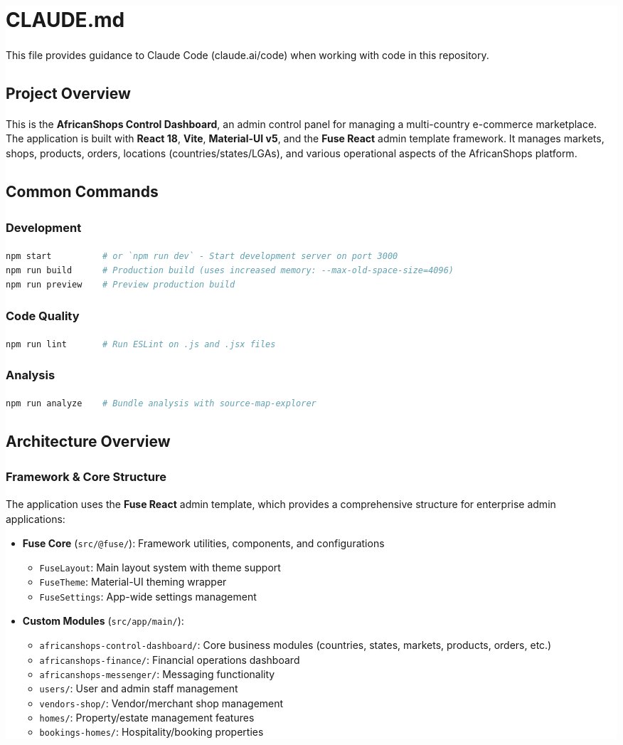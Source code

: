 # CLAUDE.md

This file provides guidance to Claude Code (claude.ai/code) when working with code in this repository.

## Project Overview

This is the **AfricanShops Control Dashboard**, an admin control panel for managing a multi-country e-commerce marketplace. The application is built with **React 18**, **Vite**, **Material-UI v5**, and the **Fuse React** admin template framework. It manages markets, shops, products, orders, locations (countries/states/LGAs), and various operational aspects of the AfricanShops platform.

## Common Commands

### Development
```bash
npm start          # or `npm run dev` - Start development server on port 3000
npm run build      # Production build (uses increased memory: --max-old-space-size=4096)
npm run preview    # Preview production build
```

### Code Quality
```bash
npm run lint       # Run ESLint on .js and .jsx files
```

### Analysis
```bash
npm run analyze    # Bundle analysis with source-map-explorer
```

## Architecture Overview

### Framework & Core Structure

The application uses the **Fuse React** admin template, which provides a comprehensive structure for enterprise admin applications:

- **Fuse Core** (`src/@fuse/`): Framework utilities, components, and configurations
  - `FuseLayout`: Main layout system with theme support
  - `FuseTheme`: Material-UI theming wrapper
  - `FuseSettings`: App-wide settings management

- **Custom Modules** (`src/app/main/`):
  - `africanshops-control-dashboard/`: Core business modules (countries, states, markets, products, orders, etc.)
  - `africanshops-finance/`: Financial operations dashboard
  - `africanshops-messenger/`: Messaging functionality
  - `users/`: User and admin staff management
  - `vendors-shop/`: Vendor/merchant shop management
  - `homes/`: Property/estate management features
  - `bookings-homes/`: Hospitality/booking properties

